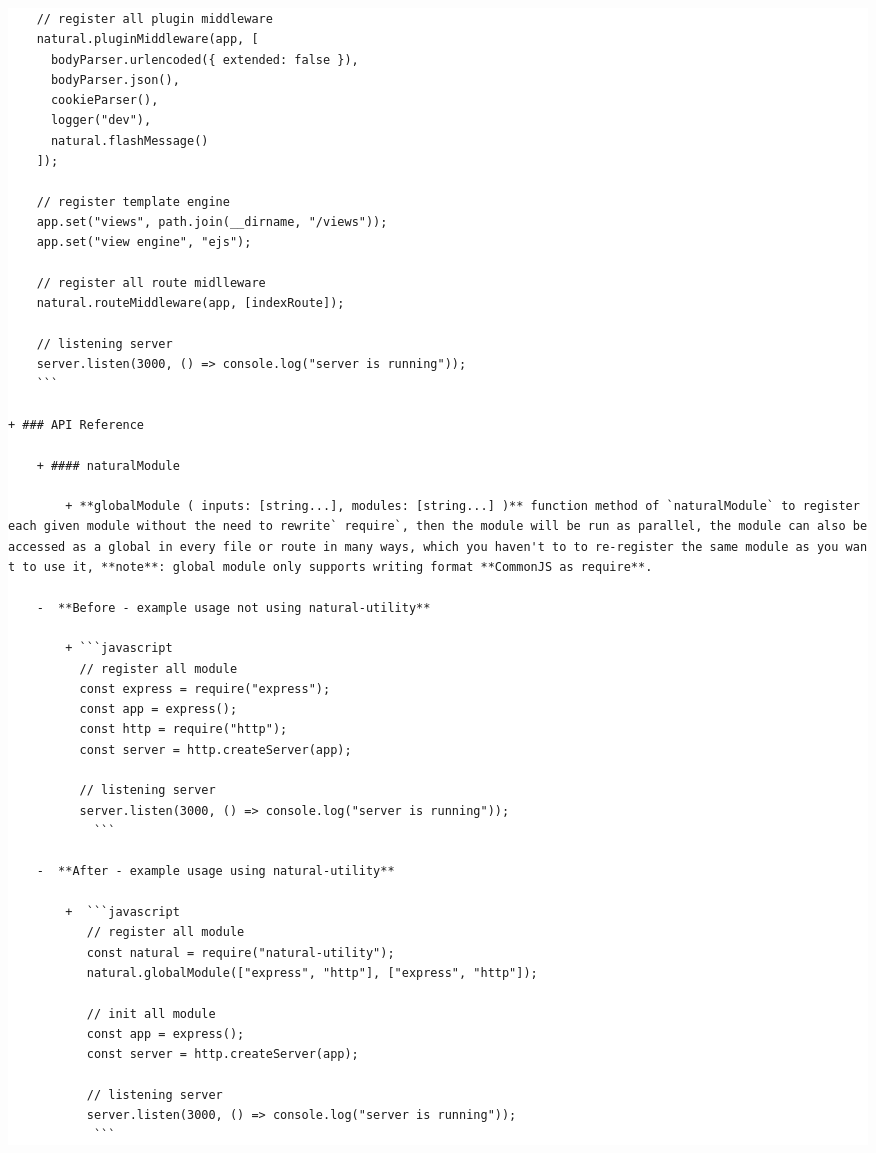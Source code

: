 		// register all plugin middleware
		natural.pluginMiddleware(app, [
		  bodyParser.urlencoded({ extended: false }),
		  bodyParser.json(),
		  cookieParser(),
		  logger("dev"),
		  natural.flashMessage()
		]);
	
		// register template engine
		app.set("views", path.join(__dirname, "/views"));
		app.set("view engine", "ejs");
	
		// register all route midlleware
		natural.routeMiddleware(app, [indexRoute]);
	
		// listening server
		server.listen(3000, () => console.log("server is running"));
		```
	
	+ ### API Reference
	
		+ #### naturalModule
	
			+ **globalModule ( inputs: [string...], modules: [string...] )** function method of `naturalModule` to register each given module without the need to rewrite` require`, then the module will be run as parallel, the module can also be accessed as a global in every file or route in many ways, which you haven't to to re-register the same module as you want to use it, **note**: global module only supports writing format **CommonJS as require**.
	
		-  **Before - example usage not using natural-utility**
	
			+ ```javascript
			  // register all module
			  const express = require("express");
			  const app = express();
			  const http = require("http");
			  const server = http.createServer(app);
	
			  // listening server
			  server.listen(3000, () => console.log("server is running"));
				```
	
		-  **After - example usage using natural-utility**
	
			+  ```javascript
			   // register all module
			   const natural = require("natural-utility");
			   natural.globalModule(["express", "http"], ["express", "http"]);
	
			   // init all module
			   const app = express();
			   const server = http.createServer(app);
	
			   // listening server
			   server.listen(3000, () => console.log("server is running"));
				```
	